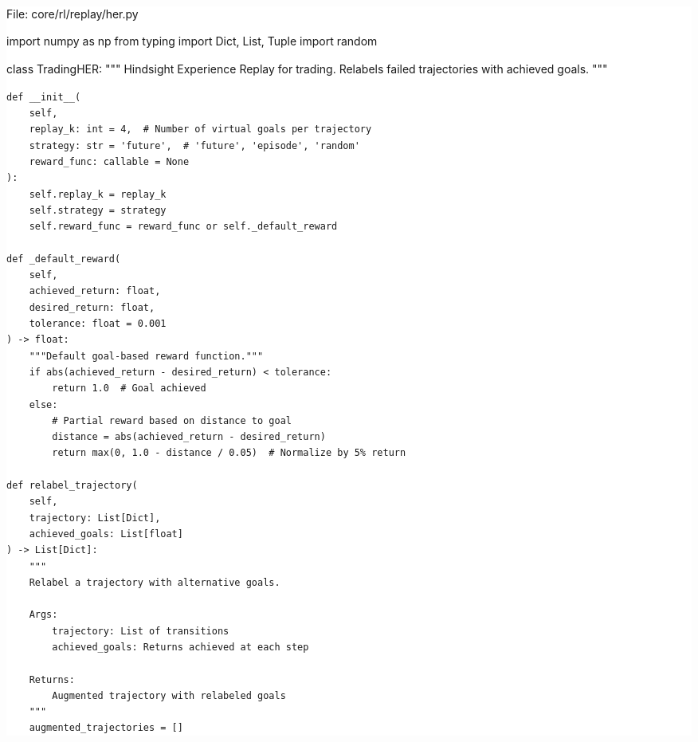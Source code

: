 File: core/rl/replay/her.py

import numpy as np
from typing import Dict, List, Tuple
import random

class TradingHER:
    """
    Hindsight Experience Replay for trading.
    Relabels failed trajectories with achieved goals.
    """
    
    def __init__(
        self,
        replay_k: int = 4,  # Number of virtual goals per trajectory
        strategy: str = 'future',  # 'future', 'episode', 'random'
        reward_func: callable = None
    ):
        self.replay_k = replay_k
        self.strategy = strategy
        self.reward_func = reward_func or self._default_reward
        
    def _default_reward(
        self,
        achieved_return: float,
        desired_return: float,
        tolerance: float = 0.001
    ) -> float:
        """Default goal-based reward function."""
        if abs(achieved_return - desired_return) < tolerance:
            return 1.0  # Goal achieved
        else:
            # Partial reward based on distance to goal
            distance = abs(achieved_return - desired_return)
            return max(0, 1.0 - distance / 0.05)  # Normalize by 5% return
    
    def relabel_trajectory(
        self,
        trajectory: List[Dict],
        achieved_goals: List[float]
    ) -> List[Dict]:
        """
        Relabel a trajectory with alternative goals.
        
        Args:
            trajectory: List of transitions
            achieved_goals: Returns achieved at each step
            
        Returns:
            Augmented trajectory with relabeled goals
        """
        augmented_trajectories = []
        